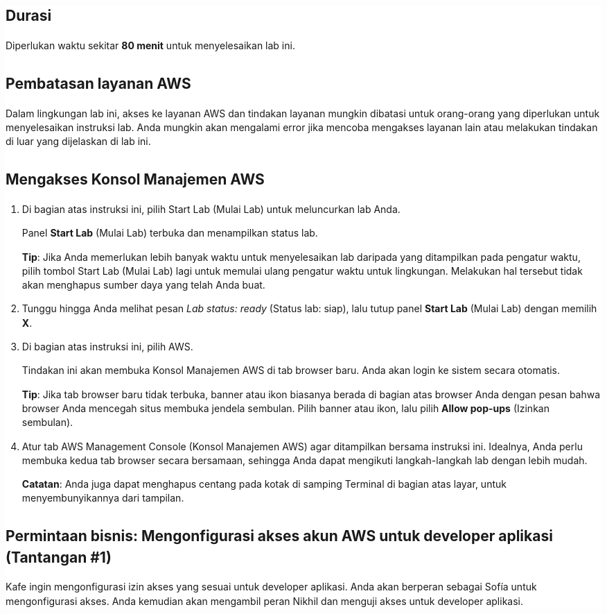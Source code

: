 


## Durasi
Diperlukan waktu sekitar **80 menit** untuk menyelesaikan lab ini.



## Pembatasan layanan AWS
Dalam lingkungan lab ini, akses ke layanan AWS dan tindakan layanan mungkin dibatasi untuk orang-orang yang diperlukan untuk menyelesaikan instruksi lab. Anda mungkin akan mengalami error jika mencoba mengakses layanan lain atau melakukan tindakan di luar yang dijelaskan di lab ini.



## Mengakses Konsol Manajemen AWS

1. Di bagian atas instruksi ini, pilih <span id="ssb_voc_grey">Start Lab</span> (Mulai Lab) untuk meluncurkan lab Anda.

   Panel **Start Lab** (Mulai Lab) terbuka dan menampilkan status lab.

   <i class="fas fa-info-circle"></i> **Tip**: Jika Anda memerlukan lebih banyak waktu untuk menyelesaikan lab daripada yang ditampilkan pada pengatur waktu, pilih tombol <span id="ssb_voc_grey">Start Lab</span> (Mulai Lab) lagi untuk memulai ulang pengatur waktu untuk lingkungan. Melakukan hal tersebut tidak akan menghapus sumber daya yang telah Anda buat.



2. Tunggu hingga Anda melihat pesan *Lab status: ready* (Status lab: siap), lalu tutup panel **Start Lab** (Mulai Lab) dengan memilih **X**.


3. Di bagian atas instruksi ini, pilih <span id="ssb_voc_grey">AWS</span>.

   Tindakan ini akan membuka Konsol Manajemen AWS di tab browser baru. Anda akan login ke sistem secara otomatis.

   **Tip**: Jika tab browser baru tidak terbuka, banner atau ikon biasanya berada di bagian atas browser Anda dengan pesan bahwa browser Anda mencegah situs membuka jendela sembulan. Pilih banner atau ikon, lalu pilih **Allow pop-ups** (Izinkan sembulan).

4. Atur tab AWS Management Console (Konsol Manajemen AWS) agar ditampilkan bersama instruksi ini. Idealnya, Anda perlu membuka kedua tab browser secara bersamaan, sehingga Anda dapat mengikuti langkah-langkah lab dengan lebih mudah.

   **Catatan**: Anda juga dapat menghapus centang pada kotak di samping Terminal di bagian atas layar, untuk menyembunyikannya dari tampilan.



## Permintaan bisnis: Mengonfigurasi akses akun AWS untuk developer aplikasi (Tantangan #1)

Kafe ingin mengonfigurasi izin akses yang sesuai untuk developer aplikasi. Anda akan berperan sebagai Sofía untuk mengonfigurasi akses. Anda kemudian akan mengambil peran Nikhil dan menguji akses untuk developer aplikasi.
